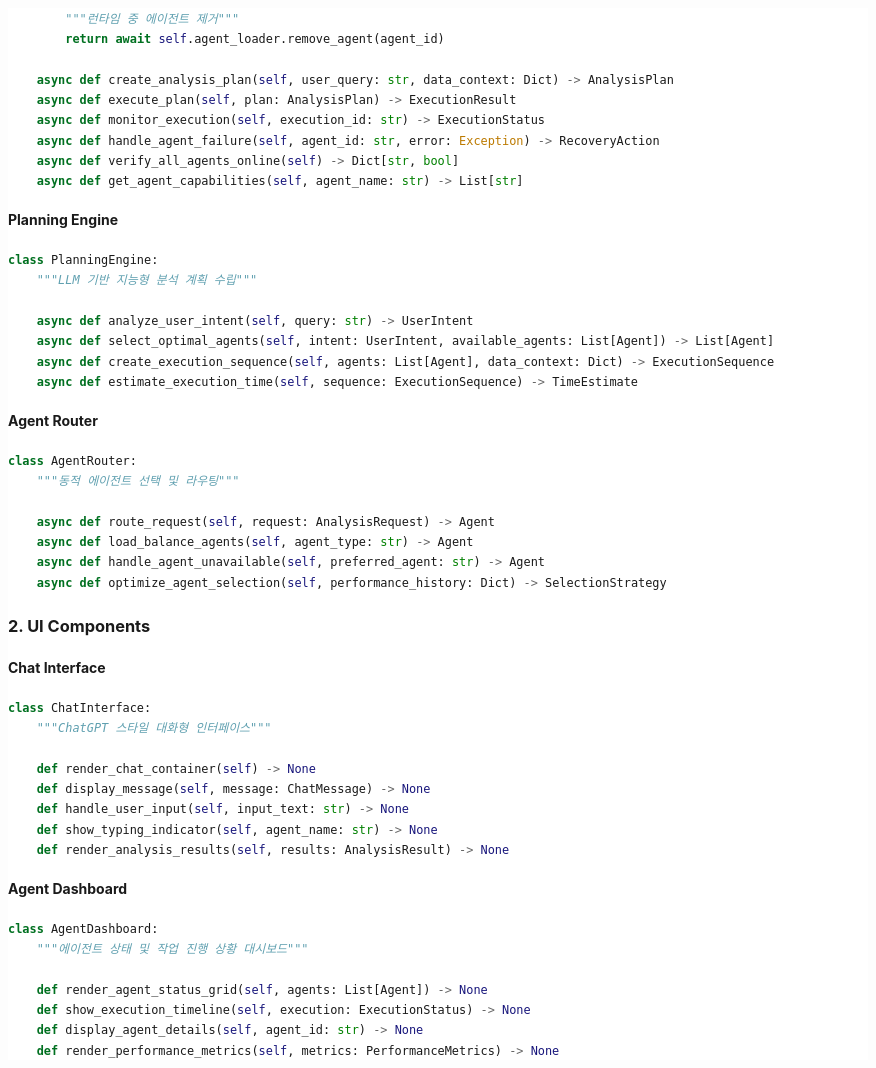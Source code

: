```python
        """런타임 중 에이전트 제거"""
        return await self.agent_loader.remove_agent(agent_id)
    
    async def create_analysis_plan(self, user_query: str, data_context: Dict) -> AnalysisPlan
    async def execute_plan(self, plan: AnalysisPlan) -> ExecutionResult
    async def monitor_execution(self, execution_id: str) -> ExecutionStatus
    async def handle_agent_failure(self, agent_id: str, error: Exception) -> RecoveryAction
    async def verify_all_agents_online(self) -> Dict[str, bool]
    async def get_agent_capabilities(self, agent_name: str) -> List[str]
```

#### Planning Engine
```python
class PlanningEngine:
    """LLM 기반 지능형 분석 계획 수립"""
    
    async def analyze_user_intent(self, query: str) -> UserIntent
    async def select_optimal_agents(self, intent: UserIntent, available_agents: List[Agent]) -> List[Agent]
    async def create_execution_sequence(self, agents: List[Agent], data_context: Dict) -> ExecutionSequence
    async def estimate_execution_time(self, sequence: ExecutionSequence) -> TimeEstimate
```

#### Agent Router
```python
class AgentRouter:
    """동적 에이전트 선택 및 라우팅"""
    
    async def route_request(self, request: AnalysisRequest) -> Agent
    async def load_balance_agents(self, agent_type: str) -> Agent
    async def handle_agent_unavailable(self, preferred_agent: str) -> Agent
    async def optimize_agent_selection(self, performance_history: Dict) -> SelectionStrategy
```

### 2. UI Components

#### Chat Interface
```python
class ChatInterface:
    """ChatGPT 스타일 대화형 인터페이스"""
    
    def render_chat_container(self) -> None
    def display_message(self, message: ChatMessage) -> None
    def handle_user_input(self, input_text: str) -> None
    def show_typing_indicator(self, agent_name: str) -> None
    def render_analysis_results(self, results: AnalysisResult) -> None
```

#### Agent Dashboard
```python
class AgentDashboard:
    """에이전트 상태 및 작업 진행 상황 대시보드"""
    
    def render_agent_status_grid(self, agents: List[Agent]) -> None
    def show_execution_timeline(self, execution: ExecutionStatus) -> None
    def display_agent_details(self, agent_id: str) -> None
    def render_performance_metrics(self, metrics: PerformanceMetrics) -> None
```

